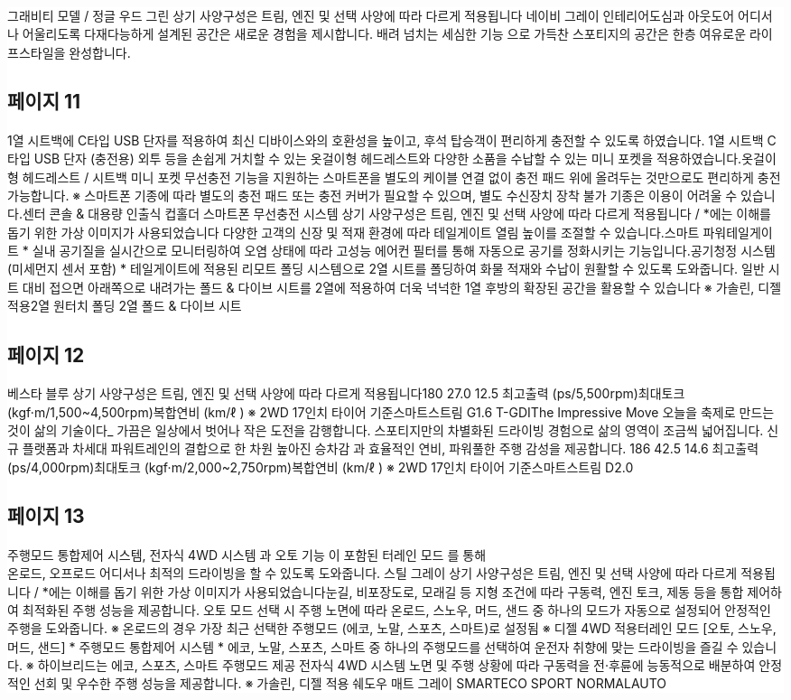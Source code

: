 그래비티 모델 / 정글 우드 그린  상기 사양구성은 트림, 엔진 및 선택 사양에 따라 다르게 적용됩니다 네이비 그레이 인테리어도심과 아웃도어 어디서나 어울리도록 다재다능하게 설계된 공간은 새로운 경험을 제시합니다.
배려 넘치는 세심한 기능 으로 가득찬 스포티지의 공간은 한층 여유로운 라이프스타일을 완성합니다. 

## 페이지 11

1열 시트백에 C타입 USB 단자를 적용하여 최신 디바이스와의 호환성을 높이고,
후석 탑승객이 편리하게 충전할 수 있도록 하였습니다. 1열 시트백 C타입 USB 단자 (충전용)
외투 등을 손쉽게 거치할 수 있는 옷걸이형 헤드레스트와 다양한 소품을 수납할 수 
있는 미니 포켓을 적용하였습니다.옷걸이형 헤드레스트 / 시트백 미니 포켓
무선충전 기능을 지원하는 스마트폰을 별도의 케이블 연결 없이 충전 패드 위에 
올려두는 것만으로도 편리하게 충전 가능합니다.
※ 스마트폰 기종에 따라 별도의 충전 패드 또는 충전 커버가 필요할 수 있으며, 별도 수신장치 장착 불가 
기종은 이용이 어려울 수 있습니다.센터 콘솔 & 대용량 인출식 컵홀더 
스마트폰 무선충전 시스템
상기 사양구성은 트림, 엔진 및 선택 사양에 따라 다르게 적용됩니다 / *에는 이해를 돕기 위한 가상 이미지가 사용되었습니다
다양한 고객의 신장 및 적재 환경에 따라 테일게이트 열림 높이를 조절할 수 있습니다.스마트 파워테일게이트 *
실내 공기질을 실시간으로 모니터링하여 오염 상태에 따라 고성능 에어컨 필터를 통해 
자동으로 공기를 정화시키는 기능입니다.공기청정 시스템 (미세먼지 센서 포함) *
테일게이트에 적용된 리모트 폴딩 시스템으로 2열 시트를 폴딩하여 
화물 적재와 수납이 원활할 수 있도록 도와줍니다. 일반 시트 대비 접으면 아래쪽으로 내려가는 폴드 & 다이브 시트를 2열에 적용하여 
더욱 넉넉한 1열 후방의 확장된 공간을 활용할 수 있습니다 
※ 가솔린, 디젤 적용2열 원터치 폴딩 2열 폴드 & 다이브 시트 


## 페이지 12

베스타 블루  상기 사양구성은 트림, 엔진 및 선택 사양에 따라 다르게 적용됩니다180 27.0 12.5
최고출력
(ps/5,500rpm)최대토크 
(kgf·m/1,500~4,500rpm)복합연비
(km/ℓ )
※ 2WD 17인치 타이어 기준스마트스트림 G1.6 T-GDIThe Impressive Move
오늘을 축제로 만드는 것이 삶의 기술이다_
가끔은 일상에서 벗어나 작은 도전을 감행합니다. 
스포티지만의 차별화된 드라이빙 경험으로 삶의 영역이 조금씩 넓어집니다.
신규 플랫폼과 차세대 파워트레인의 결합으로 한 차원 높아진 승차감 과 효율적인 연비, 파워풀한 주행 감성을 제공합니다. 
186 42.5 14.6
최고출력
(ps/4,000rpm)최대토크 
(kgf·m/2,000~2,750rpm)복합연비
(km/ℓ )
※ 2WD 17인치 타이어 기준스마트스트림 D2.0

## 페이지 13

주행모드 통합제어 시스템, 전자식 4WD 시스템 과 오토 기능 이 포함된 터레인 모드 를 통해  
온로드, 오프로드 어디서나 최적의 드라이빙을 할 수 있도록 도와줍니다.
스틸 그레이  상기 사양구성은 트림, 엔진 및 선택 사양에 따라 다르게 적용됩니다 / *에는 이해를 돕기 위한 가상 이미지가 사용되었습니다눈길, 비포장도로, 모래길 등 지형 조건에 따라 구동력, 엔진 토크, 제동 등을 통합 제어하여 최적화된 주행 성능을 제공합니다. 
오토 모드 선택 시 주행 노면에 따라 온로드, 스노우, 머드, 샌드 중 하나의 모드가 자동으로 설정되어 안정적인 주행을 도와줍니다.
※ 온로드의 경우 가장 최근 선택한 주행모드 (에코, 노말, 스포츠, 스마트)로 설정됨 
※ 디젤 4WD 적용터레인 모드 [오토, 스노우, 머드, 샌드] * 주행모드 통합제어 시스템 * 
에코, 노말, 스포츠, 스마트 중 하나의 주행모드를 선택하여 
운전자 취향에 맞는 드라이빙을 즐길 수 있습니다.
※ 하이브리드는 에코, 스포츠, 스마트 주행모드 제공 전자식 4WD 시스템 
노면 및 주행 상황에 따라 구동력을 전·후륜에 능동적으로 배분하여 
안정적인 선회 및 우수한 주행 성능을 제공합니다.
※ 가솔린, 디젤 적용
쉐도우 매트 그레이
SMARTECO
SPORT
NORMALAUTO